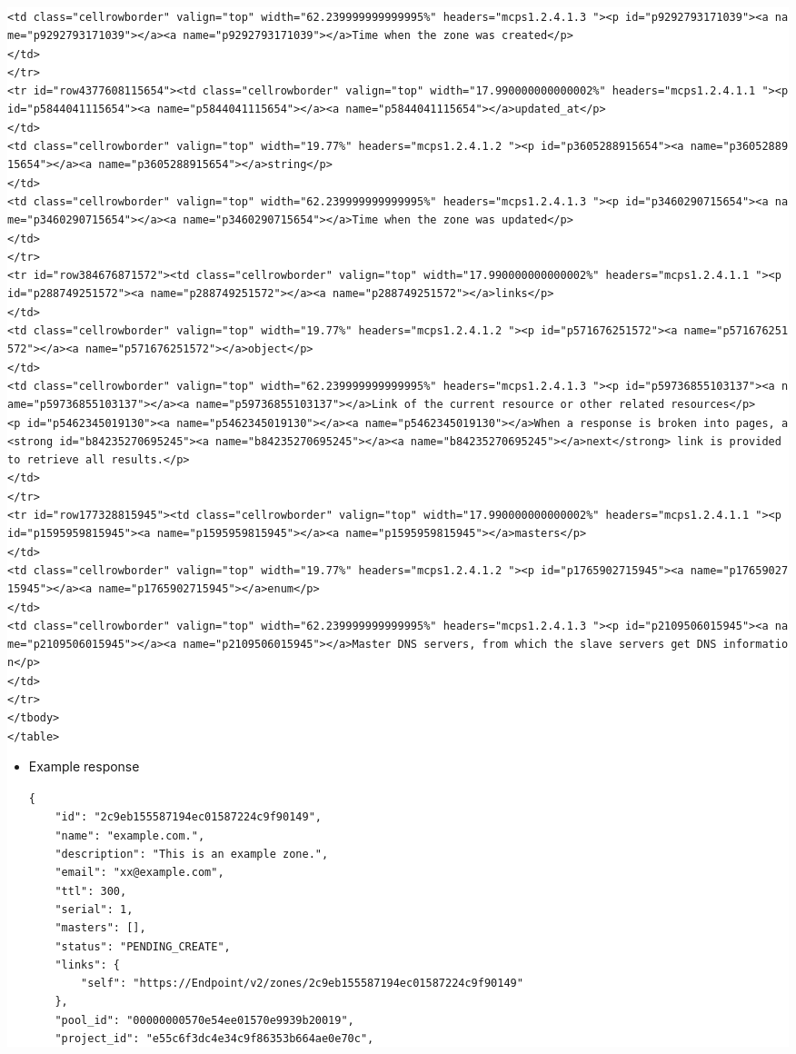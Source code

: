     <td class="cellrowborder" valign="top" width="62.239999999999995%" headers="mcps1.2.4.1.3 "><p id="p9292793171039"><a name="p9292793171039"></a><a name="p9292793171039"></a>Time when the zone was created</p>
    </td>
    </tr>
    <tr id="row4377608115654"><td class="cellrowborder" valign="top" width="17.990000000000002%" headers="mcps1.2.4.1.1 "><p id="p5844041115654"><a name="p5844041115654"></a><a name="p5844041115654"></a>updated_at</p>
    </td>
    <td class="cellrowborder" valign="top" width="19.77%" headers="mcps1.2.4.1.2 "><p id="p3605288915654"><a name="p3605288915654"></a><a name="p3605288915654"></a>string</p>
    </td>
    <td class="cellrowborder" valign="top" width="62.239999999999995%" headers="mcps1.2.4.1.3 "><p id="p3460290715654"><a name="p3460290715654"></a><a name="p3460290715654"></a>Time when the zone was updated</p>
    </td>
    </tr>
    <tr id="row384676871572"><td class="cellrowborder" valign="top" width="17.990000000000002%" headers="mcps1.2.4.1.1 "><p id="p288749251572"><a name="p288749251572"></a><a name="p288749251572"></a>links</p>
    </td>
    <td class="cellrowborder" valign="top" width="19.77%" headers="mcps1.2.4.1.2 "><p id="p571676251572"><a name="p571676251572"></a><a name="p571676251572"></a>object</p>
    </td>
    <td class="cellrowborder" valign="top" width="62.239999999999995%" headers="mcps1.2.4.1.3 "><p id="p59736855103137"><a name="p59736855103137"></a><a name="p59736855103137"></a>Link of the current resource or other related resources</p>
    <p id="p5462345019130"><a name="p5462345019130"></a><a name="p5462345019130"></a>When a response is broken into pages, a <strong id="b84235270695245"><a name="b84235270695245"></a><a name="b84235270695245"></a>next</strong> link is provided to retrieve all results.</p>
    </td>
    </tr>
    <tr id="row177328815945"><td class="cellrowborder" valign="top" width="17.990000000000002%" headers="mcps1.2.4.1.1 "><p id="p1595959815945"><a name="p1595959815945"></a><a name="p1595959815945"></a>masters</p>
    </td>
    <td class="cellrowborder" valign="top" width="19.77%" headers="mcps1.2.4.1.2 "><p id="p1765902715945"><a name="p1765902715945"></a><a name="p1765902715945"></a>enum</p>
    </td>
    <td class="cellrowborder" valign="top" width="62.239999999999995%" headers="mcps1.2.4.1.3 "><p id="p2109506015945"><a name="p2109506015945"></a><a name="p2109506015945"></a>Master DNS servers, from which the slave servers get DNS information</p>
    </td>
    </tr>
    </tbody>
    </table>

-   Example response

    ```
    {
        "id": "2c9eb155587194ec01587224c9f90149",
        "name": "example.com.",
        "description": "This is an example zone.",
        "email": "xx@example.com",
        "ttl": 300,
        "serial": 1,
        "masters": [],
        "status": "PENDING_CREATE",
        "links": {
            "self": "https://Endpoint/v2/zones/2c9eb155587194ec01587224c9f90149"
        },
        "pool_id": "00000000570e54ee01570e9939b20019",
        "project_id": "e55c6f3dc4e34c9f86353b664ae0e70c",
